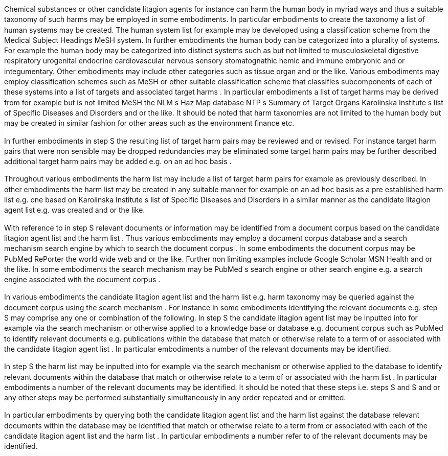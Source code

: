 Chemical substances or other candidate litagion agents for instance can harm the human body in myriad ways and thus a suitable taxonomy of such harms may be employed in some embodiments. In particular embodiments to create the taxonomy a list of human systems may be created. The human system list for example may be developed using a classification scheme from the Medical Subject Headings MeSH system. In further embodiments the human body can be categorized into a plurality of systems. For example the human body may be categorized into distinct systems such as but not limited to musculoskeletal digestive respiratory urogenital endocrine cardiovascular nervous sensory stomatognathic hemic and immune embryonic and or integumentary. Other embodiments may include other categories such as tissue organ and or the like. Various embodiments may employ classification schemes such as MeSH or other suitable classification scheme that classifies subcomponents of each of these systems into a list of targets and associated target harms . In particular embodiments a list of target harms may be derived from for example but is not limited MeSH the NLM s Haz Map database NTP s Summary of Target Organs Karolinska Institute s list of Specific Diseases and Disorders and or the like. It should be noted that harm taxonomies are not limited to the human body but may be created in similar fashion for other areas such as the environment finance etc.

In further embodiments in step S the resulting list of target harm pairs may be reviewed and or revised. For instance target harm pairs that were non sensible may be dropped redundancies may be eliminated some target harm pairs may be further described additional target harm pairs may be added e.g. on an ad hoc basis .

Throughout various embodiments the harm list may include a list of target harm pairs for example as previously described. In other embodiments the harm list may be created in any suitable manner for example on an ad hoc basis as a pre established harm list e.g. one based on Karolinska Institute s list of Specific Diseases and Disorders in a similar manner as the candidate litagion agent list e.g. was created and or the like.

With reference to in step S relevant documents or information may be identified from a document corpus based on the candidate litagion agent list and the harm list . Thus various embodiments may employ a document corpus database and a search mechanism search engine by which to search the document corpus . In some embodiments the document corpus may be PubMed RePorter the world wide web and or the like. Further non limiting examples include Google Scholar MSN Health and or the like. In some embodiments the search mechanism may be PubMed s search engine or other search engine e.g. a search engine associated with the document corpus .

In various embodiments the candidate litagion agent list and the harm list e.g. harm taxonomy may be queried against the document corpus using the search mechanism . For instance in some embodiments identifying the relevant documents e.g. step S may comprise any one or combination of the following. In step S the candidate litagion agent list may be inputted into for example via the search mechanism or otherwise applied to a knowledge base or database e.g. document corpus such as PubMed to identify relevant documents e.g. publications within the database that match or otherwise relate to a term of or associated with the candidate litagion agent list . In particular embodiments a number of the relevant documents may be identified.

In step S the harm list may be inputted into for example via the search mechanism or otherwise applied to the database to identify relevant documents within the database that match or otherwise relate to a term of or associated with the harm list . In particular embodiments a number of the relevant documents may be identified. It should be noted that these steps i.e. steps S and S and or any other steps may be performed substantially simultaneously in any order repeated and or omitted.

In particular embodiments by querying both the candidate litagion agent list and the harm list against the database relevant documents within the database may be identified that match or otherwise relate to a term from or associated with each of the candidate litagion agent list and the harm list . In particular embodiments a number refer to of the relevant documents may be identified.
